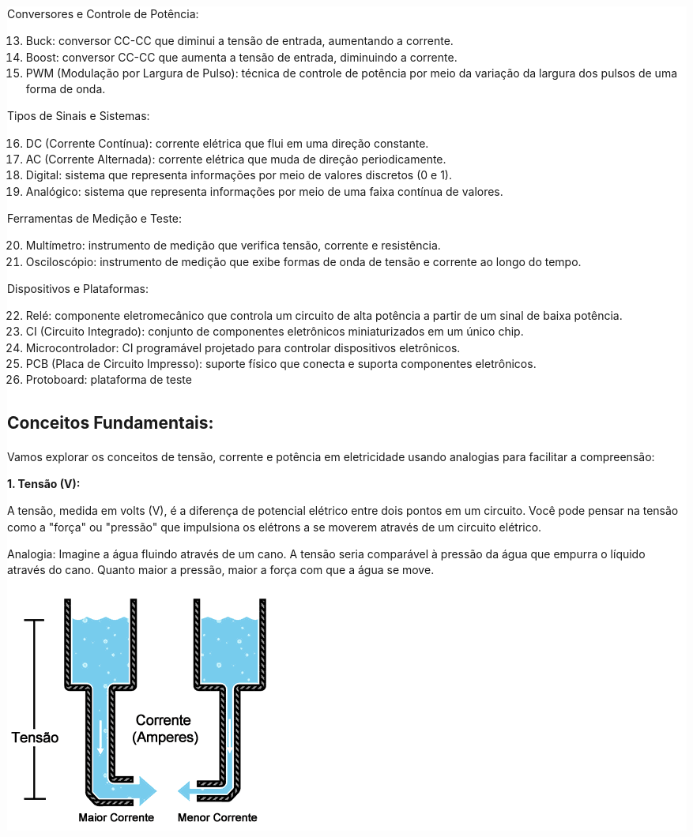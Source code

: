 Conversores e Controle de Potência:

13. Buck: conversor CC-CC que diminui a tensão de entrada, aumentando a corrente.
14. Boost: conversor CC-CC que aumenta a tensão de entrada, diminuindo a corrente.
15. PWM (Modulação por Largura de Pulso): técnica de controle de potência por meio da variação da
    largura dos pulsos de uma forma de onda.

Tipos de Sinais e Sistemas:

16. DC (Corrente Contínua): corrente elétrica que flui em uma direção constante.
17. AC (Corrente Alternada): corrente elétrica que muda de direção periodicamente.
18. Digital: sistema que representa informações por meio de valores discretos (0 e 1).
19. Analógico: sistema que representa informações por meio de uma faixa contínua de valores.


Ferramentas de Medição e Teste:

20. Multímetro: instrumento de medição que verifica tensão, corrente e resistência.
21. Osciloscópio: instrumento de medição que exibe formas de onda de tensão e corrente ao longo do
    tempo.

Dispositivos e Plataformas:

22. Relé: componente eletromecânico que controla um circuito de alta potência a partir de um sinal de baixa
    potência.
23. CI (Circuito Integrado): conjunto de componentes eletrônicos miniaturizados em um único chip.
24. Microcontrolador: CI programável projetado para controlar dispositivos eletrônicos.
25. PCB (Placa de Circuito Impresso): suporte físico que conecta e suporta componentes eletrônicos.
26. Protoboard: plataforma de teste

## Conceitos Fundamentais:


Vamos explorar os conceitos de tensão, corrente e potência em eletricidade usando analogias para
facilitar a compreensão:

**1. Tensão (V):**

A tensão, medida em volts (V), é a diferença de potencial
elétrico entre dois pontos em um circuito. Você pode pensar
na tensão como a "força" ou "pressão" que impulsiona os
elétrons a se moverem através de um circuito elétrico.

Analogia: Imagine a água fluindo através de um cano. A tensão
seria comparável à pressão da água que empurra o líquido
através do cano. Quanto maior a pressão, maior a força com
que a água se move.

![alt text](guia_images/3.png)

